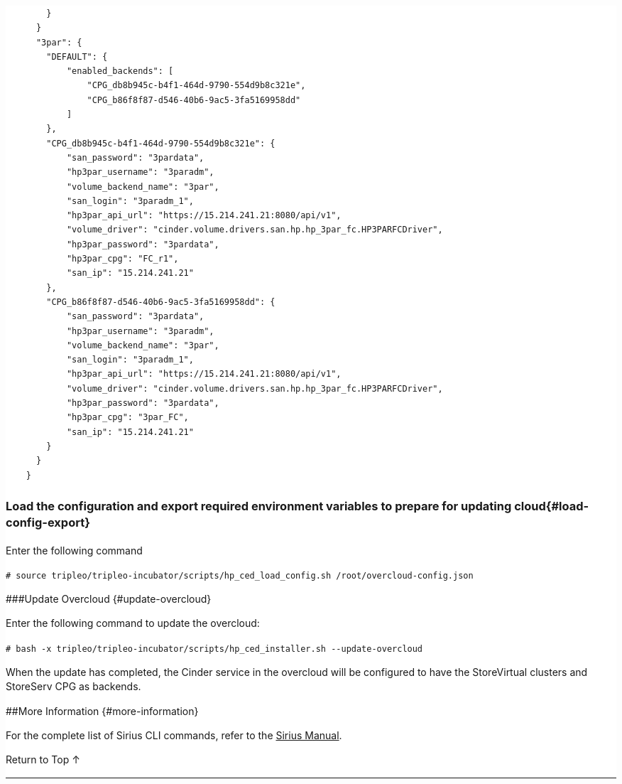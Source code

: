 		    }   
		  }
		  "3par": {
		    "DEFAULT": {
		        "enabled_backends": [
		            "CPG_db8b945c-b4f1-464d-9790-554d9b8c321e",
		            "CPG_b86f8f87-d546-40b6-9ac5-3fa5169958dd"
		        ]
		    },
		    "CPG_db8b945c-b4f1-464d-9790-554d9b8c321e": {
		        "san_password": "3pardata",
		        "hp3par_username": "3paradm",
		        "volume_backend_name": "3par",
		        "san_login": "3paradm_1",
		        "hp3par_api_url": "https://15.214.241.21:8080/api/v1",
		        "volume_driver": "cinder.volume.drivers.san.hp.hp_3par_fc.HP3PARFCDriver",
		        "hp3par_password": "3pardata",
		        "hp3par_cpg": "FC_r1",
		        "san_ip": "15.214.241.21"
		    },
		    "CPG_b86f8f87-d546-40b6-9ac5-3fa5169958dd": {
		        "san_password": "3pardata",
		        "hp3par_username": "3paradm",
		        "volume_backend_name": "3par",
		        "san_login": "3paradm_1",
		        "hp3par_api_url": "https://15.214.241.21:8080/api/v1",
		        "volume_driver": "cinder.volume.drivers.san.hp.hp_3par_fc.HP3PARFCDriver",
		        "hp3par_password": "3pardata",
		        "hp3par_cpg": "3par_FC",
		        "san_ip": "15.214.241.21"
		    }
		  }
		}

### Load the configuration and export required environment variables to prepare for updating cloud{#load-config-export}
	
Enter the following command

    # source tripleo/tripleo-incubator/scripts/hp_ced_load_config.sh /root/overcloud-config.json

###Update Overcloud {#update-overcloud}

Enter the following command to update the overcloud:

    # bash -x tripleo/tripleo-incubator/scripts/hp_ced_installer.sh --update-overcloud

When the update has completed, the Cinder service in the overcloud will be configured to have the StoreVirtual clusters and StoreServ CPG as backends.

##More Information {#more-information}

For the complete list of Sirius CLI commands, refer to  the [Sirius Manual]( /helion/openstack/sirius-cli/).


<a href="#top" style="padding:14px 0px 14px 0px; text-decoration: none;"> Return to Top &#8593; </a>

----
